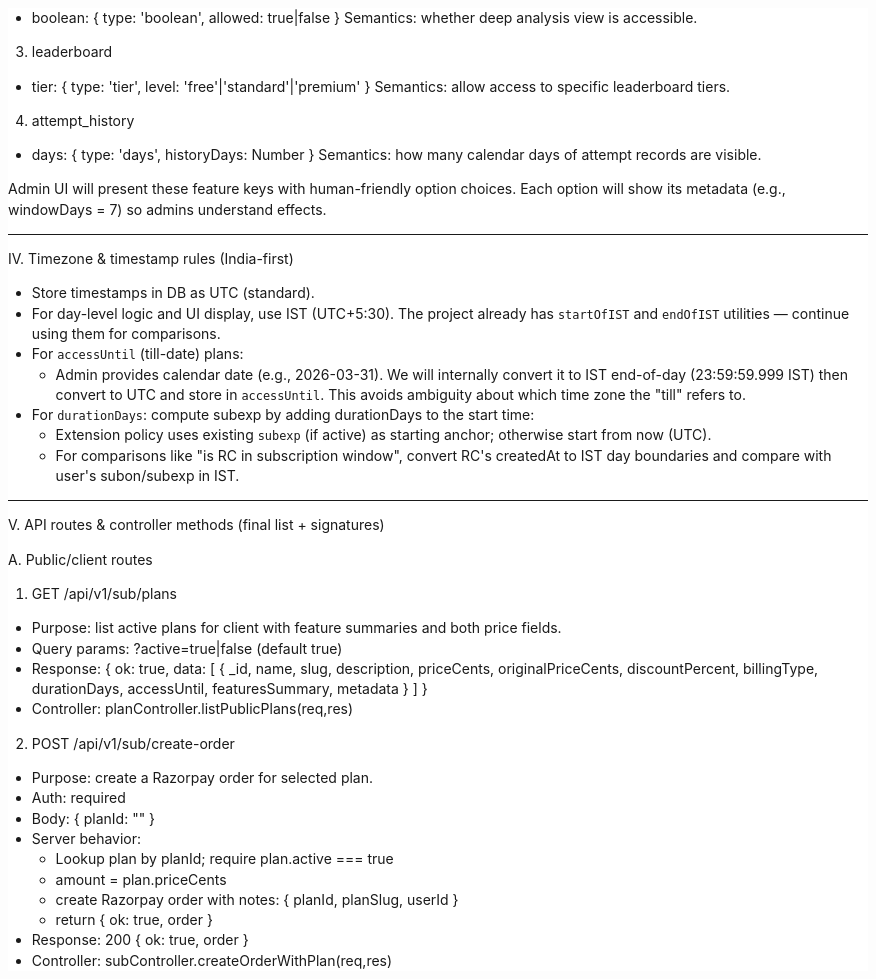 - boolean:
  { type: 'boolean', allowed: true|false }
  Semantics: whether deep analysis view is accessible.

3. leaderboard

- tier:
  { type: 'tier', level: 'free'|'standard'|'premium' }
  Semantics: allow access to specific leaderboard tiers.

4. attempt_history

- days:
  { type: 'days', historyDays: Number }
  Semantics: how many calendar days of attempt records are visible.

Admin UI will present these feature keys with human-friendly option choices. Each option will show its metadata (e.g., windowDays = 7) so admins understand effects.

---

IV. Timezone & timestamp rules (India-first)

- Store timestamps in DB as UTC (standard).
- For day-level logic and UI display, use IST (UTC+5:30). The project already has `startOfIST` and `endOfIST` utilities — continue using them for comparisons.
- For `accessUntil` (till-date) plans:
  - Admin provides calendar date (e.g., 2026-03-31). We will internally convert it to IST end-of-day (23:59:59.999 IST) then convert to UTC and store in `accessUntil`. This avoids ambiguity about which time zone the "till" refers to.
- For `durationDays`: compute subexp by adding durationDays to the start time:
  - Extension policy uses existing `subexp` (if active) as starting anchor; otherwise start from now (UTC).
  - For comparisons like "is RC in subscription window", convert RC's createdAt to IST day boundaries and compare with user's subon/subexp in IST.

---

V. API routes & controller methods (final list + signatures)

A. Public/client routes

1. GET /api/v1/sub/plans

- Purpose: list active plans for client with feature summaries and both price fields.
- Query params: ?active=true|false (default true)
- Response: { ok: true, data: [ { _id, name, slug, description, priceCents, originalPriceCents, discountPercent, billingType, durationDays, accessUntil, featuresSummary, metadata } ] }
- Controller: planController.listPublicPlans(req,res)

2. POST /api/v1/sub/create-order

- Purpose: create a Razorpay order for selected plan.
- Auth: required
- Body: { planId: "<ObjectId>" }
- Server behavior:
  - Lookup plan by planId; require plan.active === true
  - amount = plan.priceCents
  - create Razorpay order with notes: { planId, planSlug, userId }
  - return { ok: true, order }
- Response: 200 { ok: true, order }
- Controller: subController.createOrderWithPlan(req,res)
